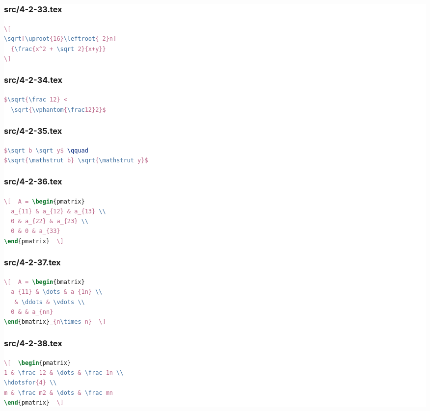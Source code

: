 
### src/4-2-33.tex

```latex
\[
\sqrt[\uproot{16}\leftroot{-2}n]
  {\frac{x^2 + \sqrt 2}{x+y}}
\]
```


### src/4-2-34.tex

```latex
$\sqrt{\frac 12} <
  \sqrt{\vphantom{\frac12}2}$
```


### src/4-2-35.tex

```latex
$\sqrt b \sqrt y$ \qquad
$\sqrt{\mathstrut b} \sqrt{\mathstrut y}$
```


### src/4-2-36.tex

```latex
\[  A = \begin{pmatrix}
  a_{11} & a_{12} & a_{13} \\
  0 & a_{22} & a_{23} \\
  0 & 0 & a_{33}
\end{pmatrix}  \]
```


### src/4-2-37.tex

```latex
\[  A = \begin{bmatrix}
  a_{11} & \dots & a_{1n} \\
   & \ddots & \vdots \\
  0 & & a_{nn}
\end{bmatrix}_{n\times n}  \]
```


### src/4-2-38.tex

```latex
\[  \begin{pmatrix}
1 & \frac 12 & \dots & \frac 1n \\
\hdotsfor{4} \\
m & \frac m2 & \dots & \frac mn
\end{pmatrix}  \]
```
